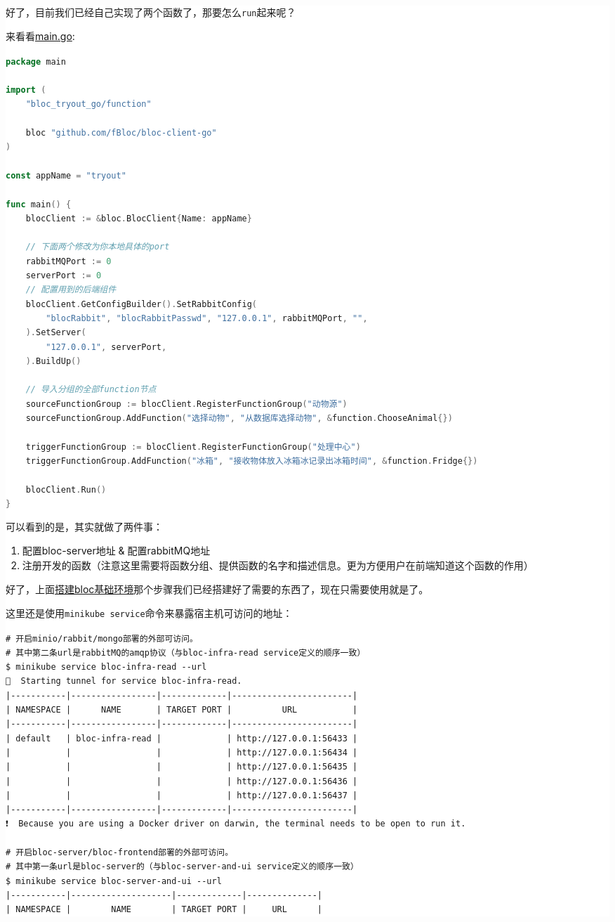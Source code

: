 好了，目前我们已经自己实现了两个函数了，那要怎么`run`起来呢？

来看看[main.go](https://github.com/fBloc/bloc-examples/blob/main/go/bloc_tryout_go/main.go):
```go
package main

import (
	"bloc_tryout_go/function"

	bloc "github.com/fBloc/bloc-client-go"
)

const appName = "tryout"

func main() {
	blocClient := &bloc.BlocClient{Name: appName}

	// 下面两个修改为你本地具体的port
	rabbitMQPort := 0
	serverPort := 0
	// 配置用到的后端组件
	blocClient.GetConfigBuilder().SetRabbitConfig(
		"blocRabbit", "blocRabbitPasswd", "127.0.0.1", rabbitMQPort, "",
	).SetServer(
		"127.0.0.1", serverPort,
	).BuildUp()

	// 导入分组的全部function节点
	sourceFunctionGroup := blocClient.RegisterFunctionGroup("动物源")
	sourceFunctionGroup.AddFunction("选择动物", "从数据库选择动物", &function.ChooseAnimal{})

	triggerFunctionGroup := blocClient.RegisterFunctionGroup("处理中心")
	triggerFunctionGroup.AddFunction("冰箱", "接收物体放入冰箱冰记录出冰箱时间", &function.Fridge{})

	blocClient.Run()
}
```
可以看到的是，其实就做了两件事：
1. 配置bloc-server地址 & 配置rabbitMQ地址
2. 注册开发的函数（注意这里需要将函数分组、提供函数的名字和描述信息。更为方便用户在前端知道这个函数的作用）

好了，上面[搭建bloc基础环境](#搭建bloc基础环境)那个步骤我们已经搭建好了需要的东西了，现在只需要使用就是了。

这里还是使用`minikube service`命令来暴露宿主机可访问的地址：
```shell
# 开启minio/rabbit/mongo部署的外部可访问。
# 其中第二条url是rabbitMQ的amqp协议（与bloc-infra-read service定义的顺序一致）
$ minikube service bloc-infra-read --url
🏃  Starting tunnel for service bloc-infra-read.
|-----------|-----------------|-------------|------------------------|
| NAMESPACE |      NAME       | TARGET PORT |          URL           |
|-----------|-----------------|-------------|------------------------|
| default   | bloc-infra-read |             | http://127.0.0.1:56433 |
|           |                 |             | http://127.0.0.1:56434 |
|           |                 |             | http://127.0.0.1:56435 |
|           |                 |             | http://127.0.0.1:56436 |
|           |                 |             | http://127.0.0.1:56437 |
|-----------|-----------------|-------------|------------------------|
❗  Because you are using a Docker driver on darwin, the terminal needs to be open to run it.

# 开启bloc-server/bloc-frontend部署的外部可访问。
# 其中第一条url是bloc-server的（与bloc-server-and-ui service定义的顺序一致）
$ minikube service bloc-server-and-ui --url
|-----------|--------------------|-------------|--------------|
| NAMESPACE |        NAME        | TARGET PORT |     URL      |
```